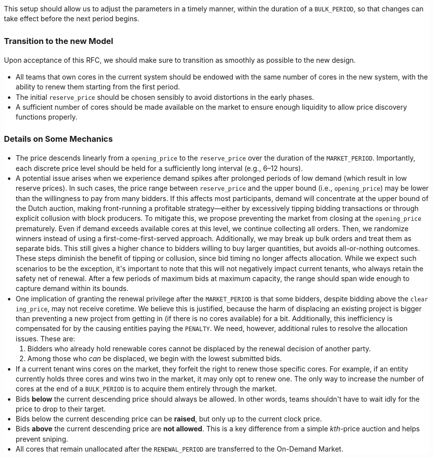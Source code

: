 This setup should allow us to adjust the parameters in a timely manner, within the duration of a `BULK_PERIOD`, so that changes can take effect before the next period begins.

### Transition to the new Model

Upon acceptance of this RFC, we should make sure to transition as smoothly as possible to the new design.

* All teams that own cores in the current system should be endowed with the same number of cores in the new system, with the ability to renew them starting from the first period.
* The initial `reserve_price` should be chosen sensibly to avoid distortions in the early phases.
* A sufficient number of cores should be made available on the market to ensure enough liquidity to allow price discovery functions properly.

### Details on Some Mechanics

* The price descends linearly from a `opening_price` to the `reserve_price` over the duration of the `MARKET_PERIOD`. Importantly, each discrete price level should be held for a sufficiently long interval (e.g., 6–12 hours).
* A potential issue arises when we experience demand spikes after prolonged periods of low demand (which result in low reserve prices). In such cases, the price range between `reserve_price` and the upper bound (i.e., `opening_price`) may be lower than the willingness to pay from many bidders. If this affects most participants, demand will concentrate at the upper bound of the Dutch auction, making front-running a profitable strategy—either by excessively tipping bidding transactions or through explicit collusion with block producers.
  To mitigate this, we propose preventing the market from closing at the `opening_price` prematurely. Even if demand exceeds available cores at this level, we continue collecting all orders. Then, we randomize winners instead of using a first-come-first-served approach. Additionally, we may break up bulk orders and treat them as separate bids. This still gives a higher chance to bidders willing to buy larger quantities, but avoids all-or-nothing outcomes. These steps diminish the benefit of tipping or collusion, since bid timing no longer affects allocation. While we expect such scenarios to be the exception, it's important to note that this will not negatively impact current tenants, who always retain the safety net of renewal. After a few periods of maximum bids at maximum capacity, the range should span wide enough to capture demand within its bounds.
* One implication of granting the renewal privilege after the `MARKET_PERIOD` is that some bidders, despite bidding above the `clearing_price`, may not receive coretime. We believe this is justified, because the harm of displacing an existing project is bigger than preventing a new project from getting in (if there is no cores available) for a bit. Additionally, this inefficiency is compensated for by the causing entities paying the `PENALTY`. We need, however, additional rules to resolve the allocation issues. These are:
  1. Bidders who already hold renewable cores cannot be displaced by the renewal decision of another party.
  2. Among those who *can* be displaced, we begin with the lowest submitted bids.
* If a current tenant wins cores on the market, they forfeit the right to renew those specific cores. For example, if an entity currently holds three cores and wins two in the market, it may only opt to renew one. The only way to increase the number of cores at the end of a `BULK_PERIOD` is to acquire them entirely through the market.
* Bids **below** the current descending price should always be allowed. In other words, teams shouldn't have to wait idly for the price to drop to their target.
* Bids below the current descending price can be **raised**, but only up to the current clock price.
* Bids **above** the current descending price are **not allowed**. This is a key difference from a simple *kth*-price auction and helps prevent sniping.
* All cores that remain unallocated after the `RENEWAL_PERIOD` are transferred to the On-Demand Market.
